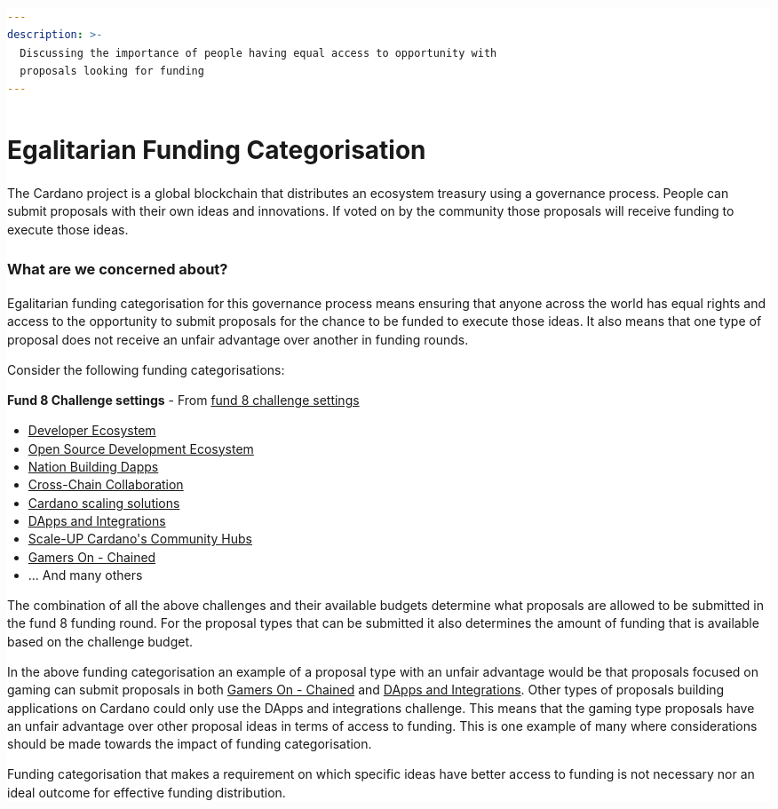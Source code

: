 ```yaml
---
description: >-
  Discussing the importance of people having equal access to opportunity with
  proposals looking for funding
---
```


# Egalitarian Funding Categorisation

The Cardano project is a global blockchain that distributes an ecosystem treasury using a governance process. People can submit proposals with their own ideas and innovations. If voted on by the community those proposals will receive funding to execute those ideas.



### What are we concerned about?

Egalitarian funding categorisation for this governance process means ensuring that anyone across the world has equal rights and access to the opportunity to submit proposals for the chance to be funded to execute those ideas. It also means that one type of proposal does not receive an unfair advantage over another in funding rounds.



Consider the following funding categorisations:



**Fund 8 Challenge settings** - From [fund 8 challenge settings](../background/previous-selected-challenges/)

* [Developer Ecosystem](https://cardano.ideascale.com/c/campaigns/26433/about)
* [Open Source Development Ecosystem](https://cardano.ideascale.com/c/campaigns/26434/about)
* [Nation Building Dapps](https://cardano.ideascale.com/c/campaigns/26435/about)
* [Cross-Chain Collaboration](https://cardano.ideascale.com/c/campaigns/26436/about)
* [Cardano scaling solutions](https://cardano.ideascale.com/c/campaigns/26437/about)
* [DApps and Integrations](https://cardano.ideascale.com/c/campaigns/26438/about)
* [Scale-UP Cardano's Community Hubs](https://cardano.ideascale.com/c/campaigns/26439/about)
* [Gamers On - Chained](https://cardano.ideascale.com/c/campaigns/26440/about)
* ... And many others



The combination of all the above challenges and their available budgets determine what proposals are allowed to be submitted in the fund 8 funding round. For the proposal types that can be submitted it also determines the amount of funding that is available based on the challenge budget.

In the above funding categorisation an example of a proposal type with an unfair advantage would be that proposals focused on gaming can submit proposals in both [Gamers On - Chained](https://cardano.ideascale.com/c/campaigns/26440/about) and [DApps and Integrations](https://cardano.ideascale.com/c/campaigns/26438/about). Other types of proposals building applications on Cardano could only use the DApps and integrations challenge. This means that the gaming type proposals have an unfair advantage over other proposal ideas in terms of access to funding. This is one example of many where considerations should be made towards the impact of funding categorisation.&#x20;

Funding categorisation that makes a requirement on which specific ideas have better access to funding is not necessary nor an ideal outcome for effective funding distribution.&#x20;
